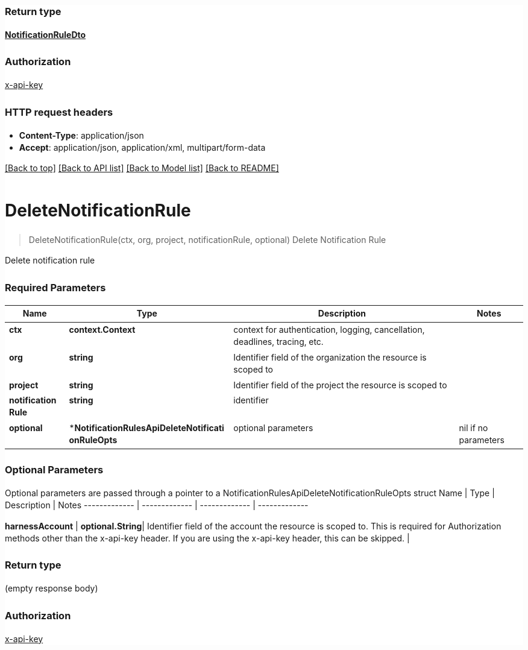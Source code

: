 ### Return type

[**NotificationRuleDto**](NotificationRuleDTO.md)

### Authorization

[x-api-key](../README.md#x-api-key)

### HTTP request headers

 - **Content-Type**: application/json
 - **Accept**: application/json, application/xml, multipart/form-data

[[Back to top]](#) [[Back to API list]](../README.md#documentation-for-api-endpoints) [[Back to Model list]](../README.md#documentation-for-models) [[Back to README]](../README.md)

# **DeleteNotificationRule**
> DeleteNotificationRule(ctx, org, project, notificationRule, optional)
Delete Notification Rule

Delete notification rule

### Required Parameters

Name | Type | Description  | Notes
------------- | ------------- | ------------- | -------------
 **ctx** | **context.Context** | context for authentication, logging, cancellation, deadlines, tracing, etc.
  **org** | **string**| Identifier field of the organization the resource is scoped to | 
  **project** | **string**| Identifier field of the project the resource is scoped to | 
  **notificationRule** | **string**| identifier | 
 **optional** | ***NotificationRulesApiDeleteNotificationRuleOpts** | optional parameters | nil if no parameters

### Optional Parameters
Optional parameters are passed through a pointer to a NotificationRulesApiDeleteNotificationRuleOpts struct
Name | Type | Description  | Notes
------------- | ------------- | ------------- | -------------



 **harnessAccount** | **optional.String**| Identifier field of the account the resource is scoped to. This is required for Authorization methods other than the x-api-key header. If you are using the x-api-key header, this can be skipped. | 

### Return type

 (empty response body)

### Authorization

[x-api-key](../README.md#x-api-key)
